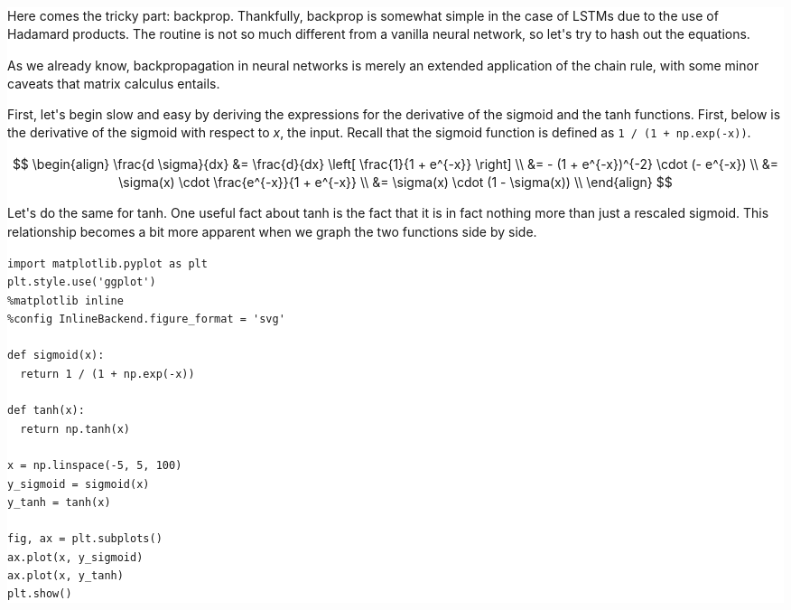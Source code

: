 Here comes the tricky part: backprop. Thankfully, backprop is somewhat simple in the case of LSTMs due to the use of Hadamard products. The routine is not so much different from a vanilla neural network, so let's try to hash out the equations. 


As we already know, backpropagation in neural networks is merely an extended application of the chain rule, with some minor caveats that matrix calculus entails. 

First, let's begin slow and easy by deriving the expressions for the derivative of the sigmoid and the $\text{tanh}$ functions. First, below is the derivative of the sigmoid with respect to $x$, the input. Recall that the sigmoid function is defined as `1 / (1 + np.exp(-x))`.

$$
\begin{align}
\frac{d \sigma}{dx} 
&= \frac{d}{dx} \left[ \frac{1}{1 + e^{-x}} \right] \\
&= - (1 + e^{-x})^{-2} \cdot (- e^{-x}) \\ 
&= \sigma(x) \cdot \frac{e^{-x}}{1 + e^{-x}} \\
&= \sigma(x) \cdot (1 - \sigma(x)) \\
\end{align}
$$

Let's do the same for $\text{tanh}$. One useful fact about $\text{tanh}$ is the fact that it is in fact nothing more than just a rescaled sigmoid. This relationship becomes a bit more apparent when we graph the two functions side by side. 



```
import matplotlib.pyplot as plt
plt.style.use('ggplot') 
%matplotlib inline
%config InlineBackend.figure_format = 'svg'

def sigmoid(x):
  return 1 / (1 + np.exp(-x))

def tanh(x):
  return np.tanh(x)

x = np.linspace(-5, 5, 100)
y_sigmoid = sigmoid(x)
y_tanh = tanh(x)

fig, ax = plt.subplots()
ax.plot(x, y_sigmoid)
ax.plot(x, y_tanh)
plt.show()
```

